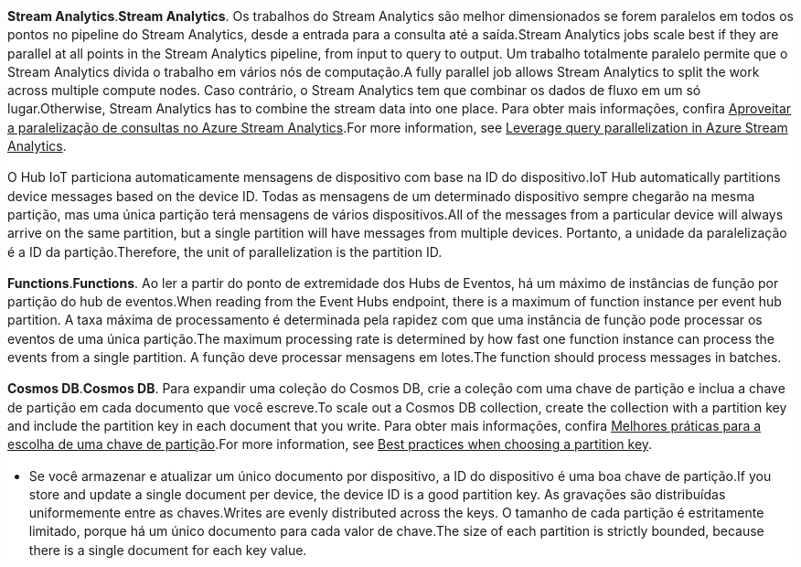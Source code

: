 <span data-ttu-id="0aaa6-182">**Stream Analytics**.</span><span class="sxs-lookup"><span data-stu-id="0aaa6-182">**Stream Analytics**.</span></span> <span data-ttu-id="0aaa6-183">Os trabalhos do Stream Analytics são melhor dimensionados se forem paralelos em todos os pontos no pipeline do Stream Analytics, desde a entrada para a consulta até a saída.</span><span class="sxs-lookup"><span data-stu-id="0aaa6-183">Stream Analytics jobs scale best if they are parallel at all points in the Stream Analytics pipeline, from input to query to output.</span></span> <span data-ttu-id="0aaa6-184">Um trabalho totalmente paralelo permite que o Stream Analytics divida o trabalho em vários nós de computação.</span><span class="sxs-lookup"><span data-stu-id="0aaa6-184">A fully parallel job allows Stream Analytics to split the work across multiple compute nodes.</span></span> <span data-ttu-id="0aaa6-185">Caso contrário, o Stream Analytics tem que combinar os dados de fluxo em um só lugar.</span><span class="sxs-lookup"><span data-stu-id="0aaa6-185">Otherwise, Stream Analytics has to combine the stream data into one place.</span></span> <span data-ttu-id="0aaa6-186">Para obter mais informações, confira [Aproveitar a paralelização de consultas no Azure Stream Analytics](/azure/stream-analytics/stream-analytics-parallelization).</span><span class="sxs-lookup"><span data-stu-id="0aaa6-186">For more information, see [Leverage query parallelization in Azure Stream Analytics](/azure/stream-analytics/stream-analytics-parallelization).</span></span>

<span data-ttu-id="0aaa6-187">O Hub IoT particiona automaticamente mensagens de dispositivo com base na ID do dispositivo.</span><span class="sxs-lookup"><span data-stu-id="0aaa6-187">IoT Hub automatically partitions device messages based on the device ID.</span></span> <span data-ttu-id="0aaa6-188">Todas as mensagens de um determinado dispositivo sempre chegarão na mesma partição, mas uma única partição terá mensagens de vários dispositivos.</span><span class="sxs-lookup"><span data-stu-id="0aaa6-188">All of the messages from a particular device will always arrive on the same partition, but a single partition will have messages from multiple devices.</span></span> <span data-ttu-id="0aaa6-189">Portanto, a unidade da paralelização é a ID da partição.</span><span class="sxs-lookup"><span data-stu-id="0aaa6-189">Therefore, the unit of parallelization is the partition ID.</span></span>

<span data-ttu-id="0aaa6-190">**Functions**.</span><span class="sxs-lookup"><span data-stu-id="0aaa6-190">**Functions**.</span></span> <span data-ttu-id="0aaa6-191">Ao ler a partir do ponto de extremidade dos Hubs de Eventos, há um máximo de instâncias de função por partição do hub de eventos.</span><span class="sxs-lookup"><span data-stu-id="0aaa6-191">When reading from the Event Hubs endpoint, there is a maximum of function instance per event hub partition.</span></span> <span data-ttu-id="0aaa6-192">A taxa máxima de processamento é determinada pela rapidez com que uma instância de função pode processar os eventos de uma única partição.</span><span class="sxs-lookup"><span data-stu-id="0aaa6-192">The maximum processing rate is determined by how fast one function instance can process the events from a single partition.</span></span> <span data-ttu-id="0aaa6-193">A função deve processar mensagens em lotes.</span><span class="sxs-lookup"><span data-stu-id="0aaa6-193">The function should process messages in batches.</span></span>

<span data-ttu-id="0aaa6-194">**Cosmos DB**.</span><span class="sxs-lookup"><span data-stu-id="0aaa6-194">**Cosmos DB**.</span></span> <span data-ttu-id="0aaa6-195">Para expandir uma coleção do Cosmos DB, crie a coleção com uma chave de partição e inclua a chave de partição em cada documento que você escreve.</span><span class="sxs-lookup"><span data-stu-id="0aaa6-195">To scale out a Cosmos DB collection, create the collection with a partition key and include the partition key in each document that you write.</span></span> <span data-ttu-id="0aaa6-196">Para obter mais informações, confira [Melhores práticas para a escolha de uma chave de partição](/azure/cosmos-db/partition-data#best-practices-when-choosing-a-partition-key).</span><span class="sxs-lookup"><span data-stu-id="0aaa6-196">For more information, see [Best practices when choosing a partition key](/azure/cosmos-db/partition-data#best-practices-when-choosing-a-partition-key).</span></span>

- <span data-ttu-id="0aaa6-197">Se você armazenar e atualizar um único documento por dispositivo, a ID do dispositivo é uma boa chave de partição.</span><span class="sxs-lookup"><span data-stu-id="0aaa6-197">If you store and update a single document per device, the device ID is a good partition key.</span></span> <span data-ttu-id="0aaa6-198">As gravações são distribuídas uniformemente entre as chaves.</span><span class="sxs-lookup"><span data-stu-id="0aaa6-198">Writes are evenly distributed across the keys.</span></span> <span data-ttu-id="0aaa6-199">O tamanho de cada partição é estritamente limitado, porque há um único documento para cada valor de chave.</span><span class="sxs-lookup"><span data-stu-id="0aaa6-199">The size of each partition is strictly bounded, because there is a single document for each key value.</span></span>